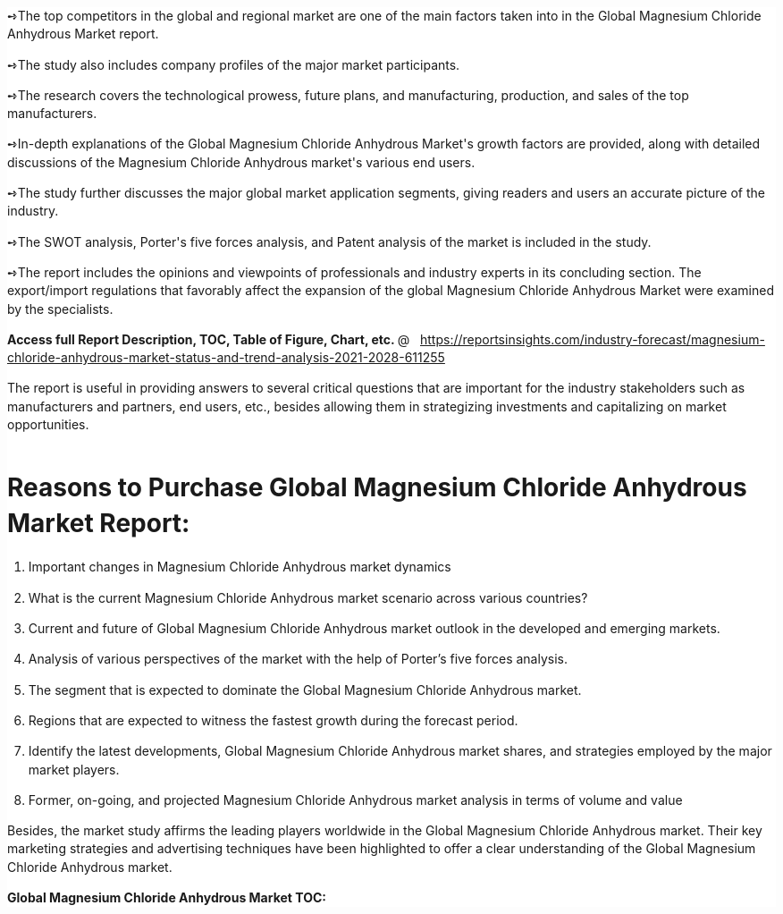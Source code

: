 ➺The top competitors in the global and regional market are one of the main factors taken into in the Global Magnesium Chloride Anhydrous Market report.

➺The study also includes company profiles of the major market participants.

➺The research covers the technological prowess, future plans, and manufacturing, production, and sales of the top manufacturers.

➺In-depth explanations of the Global Magnesium Chloride Anhydrous Market's growth factors are provided, along with detailed discussions of the Magnesium Chloride Anhydrous market's various end users.

➺The study further discusses the major global market application segments, giving readers and users an accurate picture of the industry.

➺The SWOT analysis, Porter's five forces analysis, and Patent analysis of the market is included in the study.

➺The report includes the opinions and viewpoints of professionals and industry experts in its concluding section. The export/import regulations that favorably affect the expansion of the global Magnesium Chloride Anhydrous Market were examined by the specialists.

<strong>Access full Report Description, TOC, Table of Figure, Chart, etc. </strong>@   <a href=https://reportsinsights.com/industry-forecast/magnesium-chloride-anhydrous-market-status-and-trend-analysis-2021-2028-611255 style=color:#0000ff;>https://reportsinsights.com/industry-forecast/magnesium-chloride-anhydrous-market-status-and-trend-analysis-2021-2028-611255</a>

The report is useful in providing answers to several critical questions that are important for the industry stakeholders such as manufacturers and partners, end users, etc., besides allowing them in strategizing investments and capitalizing on market opportunities.

# <strong>Reasons to Purchase Global Magnesium Chloride Anhydrous Market Report:</strong>

1. Important changes in Magnesium Chloride Anhydrous market dynamics

2. What is the current Magnesium Chloride Anhydrous market scenario across various countries?

3. Current and future of Global Magnesium Chloride Anhydrous market outlook in the developed and emerging markets.

4. Analysis of various perspectives of the market with the help of Porter’s five forces analysis.

5. The segment that is expected to dominate the Global Magnesium Chloride Anhydrous market.

6. Regions that are expected to witness the fastest growth during the forecast period.

7. Identify the latest developments, Global Magnesium Chloride Anhydrous market shares, and strategies employed by the major market players.

8. Former, on-going, and projected Magnesium Chloride Anhydrous market analysis in terms of volume and value

Besides, the market study affirms the leading players worldwide in the Global Magnesium Chloride Anhydrous market. Their key marketing strategies and advertising techniques have been highlighted to offer a clear understanding of the Global Magnesium Chloride Anhydrous market.

<strong>Global Magnesium Chloride Anhydrous Market TOC:</strong>
